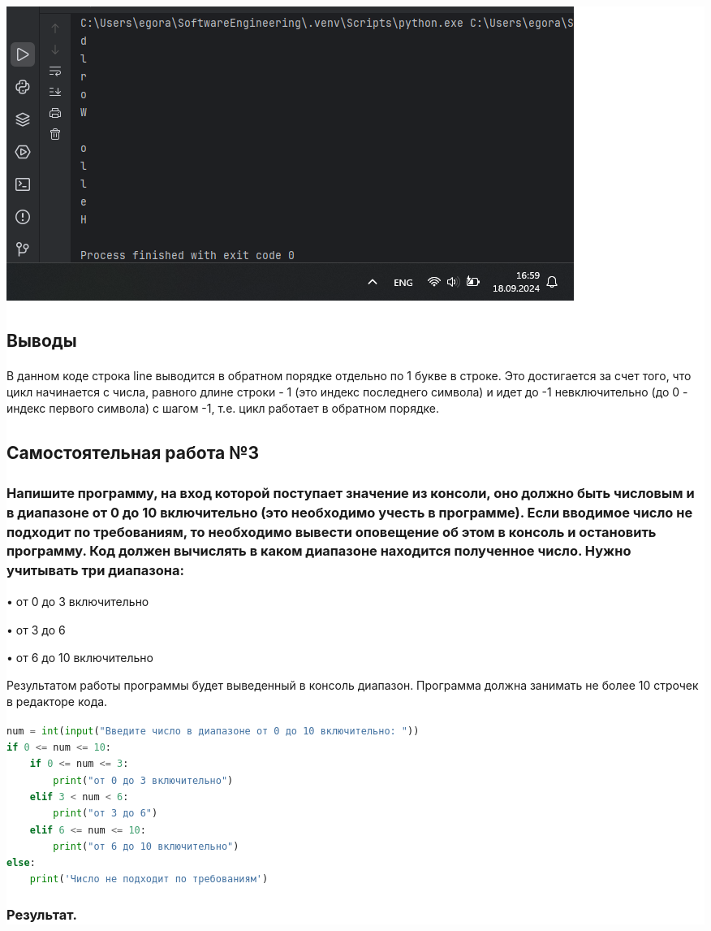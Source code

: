 ![Меню](pic/Sam3_2.png)

## Выводы

В данном коде строка line выводится в обратном порядке отдельно по 1 букве в строке. Это достигается за счет того, что цикл начинается с числа, равного длине строки - 1 (это индекс последнего символа) и идет до -1 невключительно (до 0 - индекс первого символа) с шагом -1, т.е. цикл работает в обратном порядке.

## Самостоятельная работа №3
### Напишите программу, на вход которой поступает значение из консоли, оно должно быть числовым и в диапазоне от 0 до 10 включительно (это необходимо учесть в программе). Если вводимое число не подходит по требованиям, то необходимо вывести оповещение об этом в консоль и остановить программу. Код должен вычислять в каком диапазоне находится полученное число. Нужно учитывать три диапазона:

•	от 0 до 3 включительно

•	от 3 до 6

•	от 6 до 10 включительно

Результатом работы программы будет выведенный в консоль диапазон. Программа должна занимать не более 10 строчек в редакторе кода.

```python
num = int(input("Введите число в диапазоне от 0 до 10 включительно: "))
if 0 <= num <= 10:
    if 0 <= num <= 3:
        print("от 0 до 3 включительно")
    elif 3 < num < 6:
        print("от 3 до 6")
    elif 6 <= num <= 10:
        print("от 6 до 10 включительно")
else:
    print('Число не подходит по требованиям')
```
### Результат.